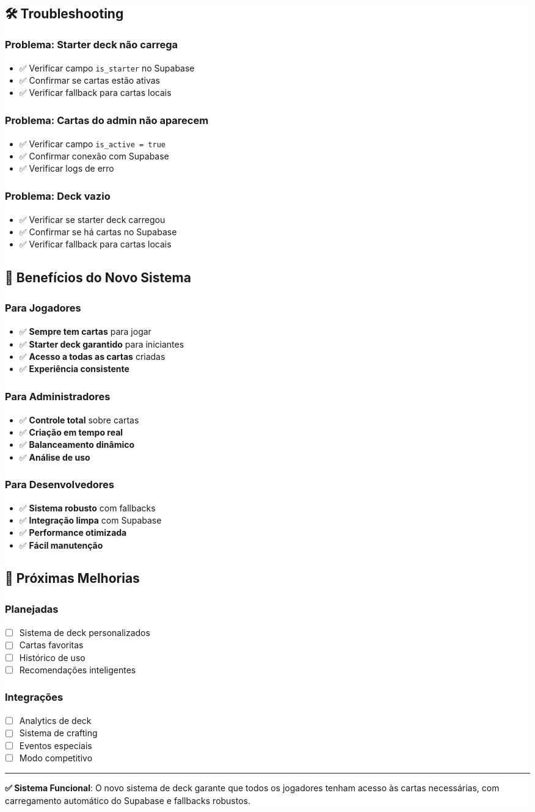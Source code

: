 ## 🛠️ Troubleshooting

### **Problema: Starter deck não carrega**
- ✅ Verificar campo `is_starter` no Supabase
- ✅ Confirmar se cartas estão ativas
- ✅ Verificar fallback para cartas locais

### **Problema: Cartas do admin não aparecem**
- ✅ Verificar campo `is_active = true`
- ✅ Confirmar conexão com Supabase
- ✅ Verificar logs de erro

### **Problema: Deck vazio**
- ✅ Verificar se starter deck carregou
- ✅ Confirmar se há cartas no Supabase
- ✅ Verificar fallback para cartas locais

## 🎯 Benefícios do Novo Sistema

### **Para Jogadores**
- ✅ **Sempre tem cartas** para jogar
- ✅ **Starter deck garantido** para iniciantes
- ✅ **Acesso a todas as cartas** criadas
- ✅ **Experiência consistente**

### **Para Administradores**
- ✅ **Controle total** sobre cartas
- ✅ **Criação em tempo real**
- ✅ **Balanceamento dinâmico**
- ✅ **Análise de uso**

### **Para Desenvolvedores**
- ✅ **Sistema robusto** com fallbacks
- ✅ **Integração limpa** com Supabase
- ✅ **Performance otimizada**
- ✅ **Fácil manutenção**

## 🔮 Próximas Melhorias

### **Planejadas**
- [ ] Sistema de deck personalizados
- [ ] Cartas favoritas
- [ ] Histórico de uso
- [ ] Recomendações inteligentes

### **Integrações**
- [ ] Analytics de deck
- [ ] Sistema de crafting
- [ ] Eventos especiais
- [ ] Modo competitivo

---

**✅ Sistema Funcional**: O novo sistema de deck garante que todos os jogadores tenham acesso às cartas necessárias, com carregamento automático do Supabase e fallbacks robustos. 